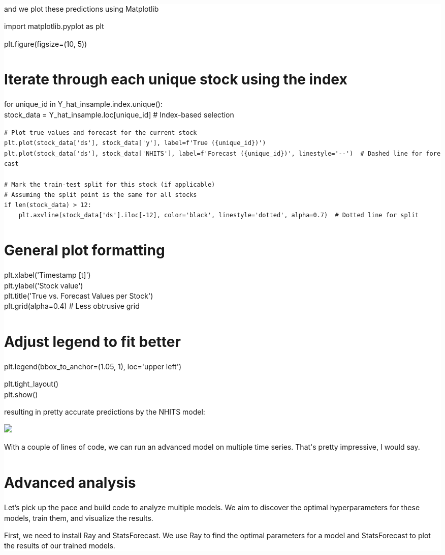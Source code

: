 and we plot these predictions using Matplotlib

import matplotlib.pyplot as plt  
  
plt.figure(figsize=(10, 5))  
  
# Iterate through each unique stock using the index  
for unique_id in Y_hat_insample.index.unique():  
    stock_data = Y_hat_insample.loc[unique_id]  # Index-based selection  
  
    # Plot true values and forecast for the current stock  
    plt.plot(stock_data['ds'], stock_data['y'], label=f'True ({unique_id})')  
    plt.plot(stock_data['ds'], stock_data['NHITS'], label=f'Forecast ({unique_id})', linestyle='--')  # Dashed line for forecast  
  
    # Mark the train-test split for this stock (if applicable)  
    # Assuming the split point is the same for all stocks  
    if len(stock_data) > 12:    
        plt.axvline(stock_data['ds'].iloc[-12], color='black', linestyle='dotted', alpha=0.7)  # Dotted line for split  
  
# General plot formatting  
plt.xlabel('Timestamp [t]')  
plt.ylabel('Stock value')  
plt.title('True vs. Forecast Values per Stock')  
plt.grid(alpha=0.4)  # Less obtrusive grid  
  
# Adjust legend to fit better  
plt.legend(bbox_to_anchor=(1.05, 1), loc='upper left')   
  
plt.tight_layout()   
plt.show()

resulting in pretty accurate predictions by the NHITS model:

![](https://miro.medium.com/v2/resize:fit:700/1*7Cx7Vz3BoYBljdFpxj9HJQ.png)

With a couple of lines of code, we can run an advanced model on multiple time series. That's pretty impressive, I would say.

# Advanced analysis

Let’s pick up the pace and build code to analyze multiple models. We aim to discover the optimal hyperparameters for these models, train them, and visualize the results.

First, we need to install Ray and StatsForecast. We use Ray to find the optimal parameters for a model and StatsForecast to plot the results of our trained models.
